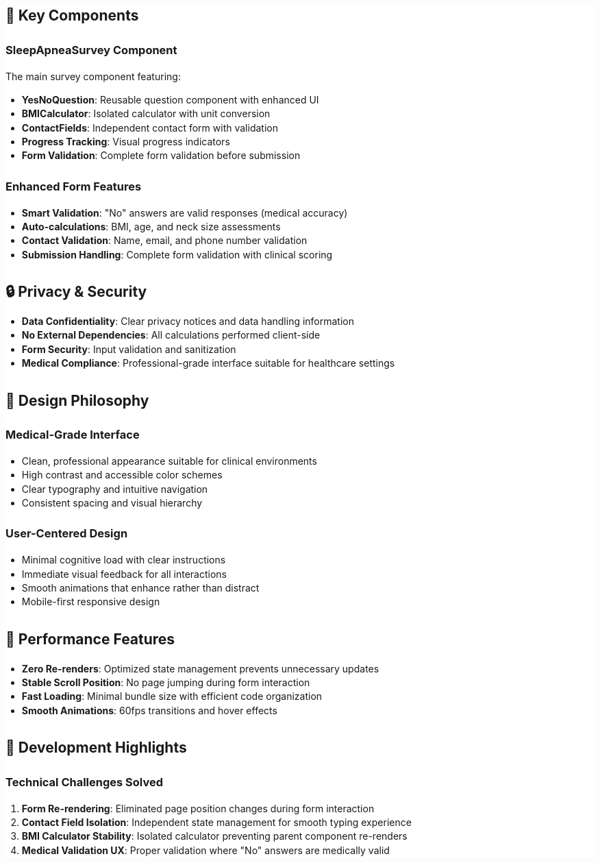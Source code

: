 ## 🎯 Key Components

### SleepApneaSurvey Component
The main survey component featuring:
- **YesNoQuestion**: Reusable question component with enhanced UI
- **BMICalculator**: Isolated calculator with unit conversion
- **ContactFields**: Independent contact form with validation
- **Progress Tracking**: Visual progress indicators
- **Form Validation**: Complete form validation before submission

### Enhanced Form Features
- **Smart Validation**: "No" answers are valid responses (medical accuracy)
- **Auto-calculations**: BMI, age, and neck size assessments
- **Contact Validation**: Name, email, and phone number validation
- **Submission Handling**: Complete form validation with clinical scoring

## 🔒 Privacy & Security

- **Data Confidentiality**: Clear privacy notices and data handling information
- **No External Dependencies**: All calculations performed client-side
- **Form Security**: Input validation and sanitization
- **Medical Compliance**: Professional-grade interface suitable for healthcare settings

## 🎨 Design Philosophy

### Medical-Grade Interface
- Clean, professional appearance suitable for clinical environments
- High contrast and accessible color schemes
- Clear typography and intuitive navigation
- Consistent spacing and visual hierarchy

### User-Centered Design
- Minimal cognitive load with clear instructions
- Immediate visual feedback for all interactions
- Smooth animations that enhance rather than distract
- Mobile-first responsive design

## 🚀 Performance Features

- **Zero Re-renders**: Optimized state management prevents unnecessary updates
- **Stable Scroll Position**: No page jumping during form interaction
- **Fast Loading**: Minimal bundle size with efficient code organization
- **Smooth Animations**: 60fps transitions and hover effects

## 🔧 Development Highlights

### Technical Challenges Solved
1. **Form Re-rendering**: Eliminated page position changes during form interaction
2. **Contact Field Isolation**: Independent state management for smooth typing experience
3. **BMI Calculator Stability**: Isolated calculator preventing parent component re-renders
4. **Medical Validation UX**: Proper validation where "No" answers are medically valid
